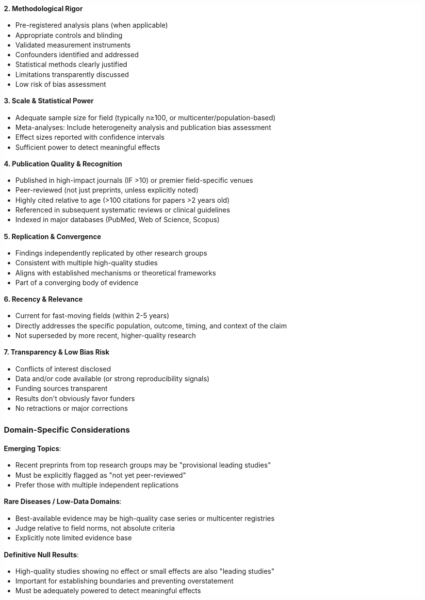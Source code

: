 **2. Methodological Rigor**
- Pre-registered analysis plans (when applicable)
- Appropriate controls and blinding
- Validated measurement instruments
- Confounders identified and addressed
- Statistical methods clearly justified
- Limitations transparently discussed
- Low risk of bias assessment

**3. Scale & Statistical Power**
- Adequate sample size for field (typically n≥100, or multicenter/population-based)
- Meta-analyses: Include heterogeneity analysis and publication bias assessment
- Effect sizes reported with confidence intervals
- Sufficient power to detect meaningful effects

**4. Publication Quality & Recognition**
- Published in high-impact journals (IF >10) or premier field-specific venues
- Peer-reviewed (not just preprints, unless explicitly noted)
- Highly cited relative to age (>100 citations for papers >2 years old)
- Referenced in subsequent systematic reviews or clinical guidelines
- Indexed in major databases (PubMed, Web of Science, Scopus)

**5. Replication & Convergence**
- Findings independently replicated by other research groups
- Consistent with multiple high-quality studies
- Aligns with established mechanisms or theoretical frameworks
- Part of a converging body of evidence

**6. Recency & Relevance**
- Current for fast-moving fields (within 2-5 years)
- Directly addresses the specific population, outcome, timing, and context of the claim
- Not superseded by more recent, higher-quality research

**7. Transparency & Low Bias Risk**
- Conflicts of interest disclosed
- Data and/or code available (or strong reproducibility signals)
- Funding sources transparent
- Results don't obviously favor funders
- No retractions or major corrections

### Domain-Specific Considerations

**Emerging Topics**:
- Recent preprints from top research groups may be "provisional leading studies"
- Must be explicitly flagged as "not yet peer-reviewed"
- Prefer those with multiple independent replications

**Rare Diseases / Low-Data Domains**:
- Best-available evidence may be high-quality case series or multicenter registries
- Judge relative to field norms, not absolute criteria
- Explicitly note limited evidence base

**Definitive Null Results**:
- High-quality studies showing no effect or small effects are also "leading studies"
- Important for establishing boundaries and preventing overstatement
- Must be adequately powered to detect meaningful effects
